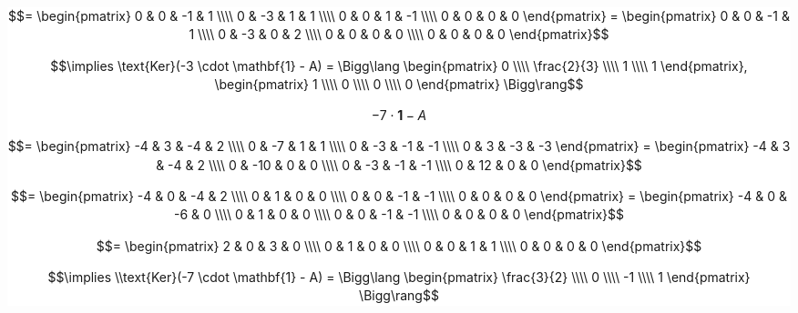 $$= \begin{pmatrix}
   0 &   0 &  -1 &   1 \\\\
   0 &  -3 &   1 &   1 \\\\
   0 &   0 &   1 &  -1 \\\\
   0 &   0 &   0 &   0
\end{pmatrix} = \begin{pmatrix}
   0 &   0 &  -1 &   1 \\\\
   0 &  -3 &   0 &   2 \\\\
   0 &   0 &   0 &   0 \\\\
   0 &   0 &   0 &   0
\end{pmatrix}$$

$$\implies \text{Ker}(-3 \cdot \mathbf{1} - A) = \Bigg\lang
\begin{pmatrix} 0 \\\\ \frac{2}{3} \\\\ 1 \\\\ 1 \end{pmatrix},
\begin{pmatrix} 1 \\\\ 0           \\\\ 0 \\\\ 0 \end{pmatrix}
\Bigg\rang$$

$$-7 \cdot \mathbf{1} - A$$

$$= \begin{pmatrix}
  -4 &   3 &  -4 &   2 \\\\
   0 &  -7 &   1 &   1 \\\\
   0 &  -3 &  -1 &  -1 \\\\
   0 &   3 &  -3 &  -3
\end{pmatrix} = \begin{pmatrix}
  -4 &   3 &  -4 &   2 \\\\
   0 & -10 &   0 &   0 \\\\
   0 &  -3 &  -1 &  -1 \\\\
   0 &  12 &   0 &   0 
\end{pmatrix}$$

$$= \begin{pmatrix}
  -4 &   0 &  -4 &   2 \\\\
   0 &   1 &   0 &   0 \\\\
   0 &   0 &  -1 &  -1 \\\\
   0 &   0 &   0 &   0 
\end{pmatrix} = \begin{pmatrix}
  -4 &   0 &  -6 &   0 \\\\
   0 &   1 &   0 &   0 \\\\
   0 &   0 &  -1 &  -1 \\\\
   0 &   0 &   0 &   0 
\end{pmatrix}$$

$$= \begin{pmatrix}
   2 &   0 &   3 &   0 \\\\
   0 &   1 &   0 &   0 \\\\
   0 &   0 &   1 &   1 \\\\
   0 &   0 &   0 &   0 
\end{pmatrix}$$

$$\implies \\text{Ker}(-7 \cdot \mathbf{1} - A) = \Bigg\lang
\begin{pmatrix} \frac{3}{2} \\\\ 0 \\\\ -1 \\\\ 1 \end{pmatrix}
\Bigg\rang$$
